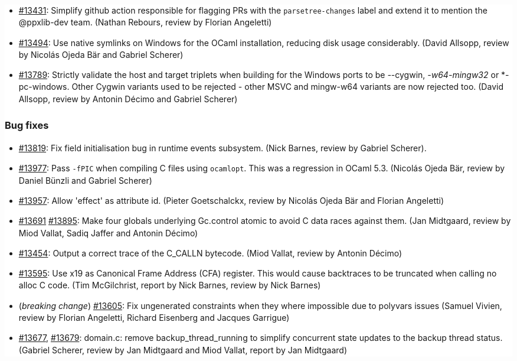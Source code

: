 - [#13431](https://github.com/ocaml/ocaml/issues/13431): Simplify github action responsible for flagging PRs with
  the `parsetree-changes` label and extend it to mention the @ppxlib-dev
  team.
  (Nathan Rebours, review by Florian Angeletti)

- [#13494](https://github.com/ocaml/ocaml/issues/13494): Use native symlinks on Windows for the OCaml installation, reducing
  disk usage considerably.
  (David Allsopp, review by Nicolás Ojeda Bär and Gabriel Scherer)

- [#13789](https://github.com/ocaml/ocaml/issues/13789): Strictly validate the host and target triplets when building for the
  Windows ports to be *-*-cygwin, *-w64-mingw32* or *-pc-windows. Other Cygwin
  variants used to be rejected - other MSVC and mingw-w64 variants are now
  rejected too.
  (David Allsopp, review by Antonin Décimo and Gabriel Scherer)

### Bug fixes

- [#13819](https://github.com/ocaml/ocaml/issues/13819): Fix field initialisation bug in runtime events subsystem.
  (Nick Barnes, review by Gabriel Scherer).

- [#13977](https://github.com/ocaml/ocaml/issues/13977): Pass `-fPIC` when compiling C files using `ocamlopt`. This was a
  regression in OCaml 5.3.
  (Nicolás Ojeda Bär, review by Daniel Bünzli and Gabriel Scherer)

- [#13957](https://github.com/ocaml/ocaml/issues/13957): Allow 'effect' as attribute id.
  (Pieter Goetschalckx, review by Nicolás Ojeda Bär and Florian Angeletti)

- [#13691](https://github.com/ocaml/ocaml/issues/13691) [#13895](https://github.com/ocaml/ocaml/issues/13895): Make four globals underlying Gc.control atomic to avoid C data
  races against them.
  (Jan Midtgaard, review by Miod Vallat, Sadiq Jaffer and Antonin Décimo)

- [#13454](https://github.com/ocaml/ocaml/issues/13454): Output a correct trace of the C_CALLN bytecode.
  (Miod Vallat, review by Antonin Décimo)

- [#13595](https://github.com/ocaml/ocaml/issues/13595): Use x19 as Canonical Frame Address (CFA) register. This would cause
  backtraces to be truncated when calling no alloc C code.
  (Tim McGilchrist, report by Nick Barnes, review by Nick Barnes)

- (*breaking change*) [#13605](https://github.com/ocaml/ocaml/issues/13605): Fix ungenerated constraints when they where impossible due to polyvars
  issues
  (Samuel Vivien, review by Florian Angeletti, Richard Eisenberg
   and Jacques Garrigue)

- [#13677](https://github.com/ocaml/ocaml/issues/13677), [#13679](https://github.com/ocaml/ocaml/issues/13679): domain.c: remove backup_thread_running to simplify
  concurrent state updates to the backup thread status.
  (Gabriel Scherer, review by Jan Midtgaard and Miod Vallat,
   report by Jan Midtgaard)
